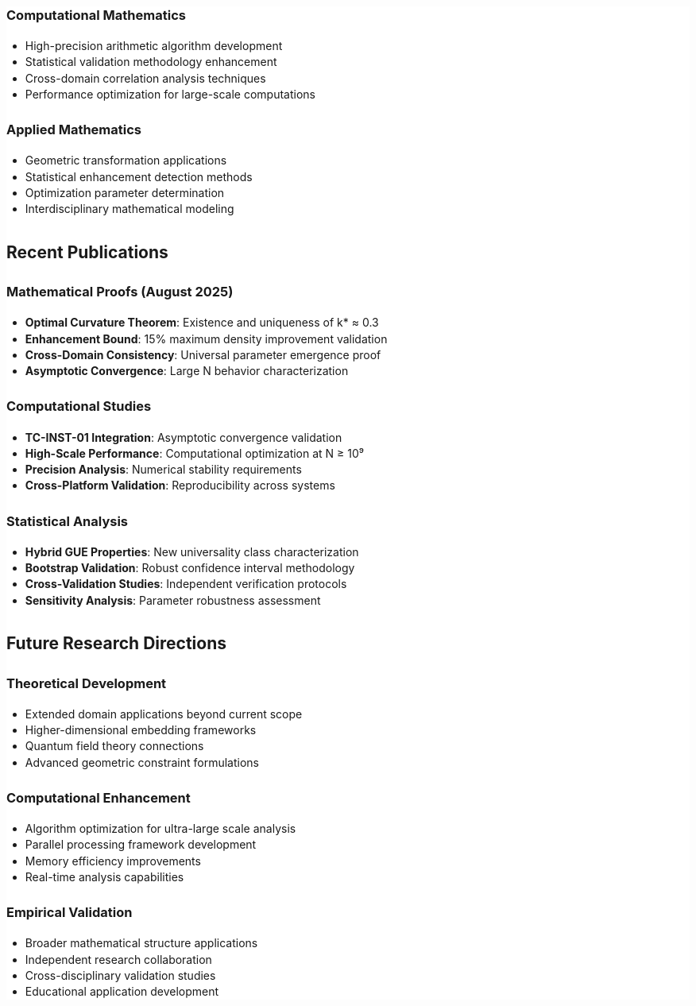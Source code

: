 ### Computational Mathematics
- High-precision arithmetic algorithm development
- Statistical validation methodology enhancement
- Cross-domain correlation analysis techniques
- Performance optimization for large-scale computations

### Applied Mathematics
- Geometric transformation applications
- Statistical enhancement detection methods
- Optimization parameter determination
- Interdisciplinary mathematical modeling

## Recent Publications

### Mathematical Proofs (August 2025)
- **Optimal Curvature Theorem**: Existence and uniqueness of k* ≈ 0.3
- **Enhancement Bound**: 15% maximum density improvement validation
- **Cross-Domain Consistency**: Universal parameter emergence proof
- **Asymptotic Convergence**: Large N behavior characterization

### Computational Studies
- **TC-INST-01 Integration**: Asymptotic convergence validation
- **High-Scale Performance**: Computational optimization at N ≥ 10⁹
- **Precision Analysis**: Numerical stability requirements
- **Cross-Platform Validation**: Reproducibility across systems

### Statistical Analysis
- **Hybrid GUE Properties**: New universality class characterization
- **Bootstrap Validation**: Robust confidence interval methodology
- **Cross-Validation Studies**: Independent verification protocols
- **Sensitivity Analysis**: Parameter robustness assessment

## Future Research Directions

### Theoretical Development
- Extended domain applications beyond current scope
- Higher-dimensional embedding frameworks
- Quantum field theory connections
- Advanced geometric constraint formulations

### Computational Enhancement
- Algorithm optimization for ultra-large scale analysis
- Parallel processing framework development
- Memory efficiency improvements
- Real-time analysis capabilities

### Empirical Validation
- Broader mathematical structure applications
- Independent research collaboration
- Cross-disciplinary validation studies
- Educational application development

